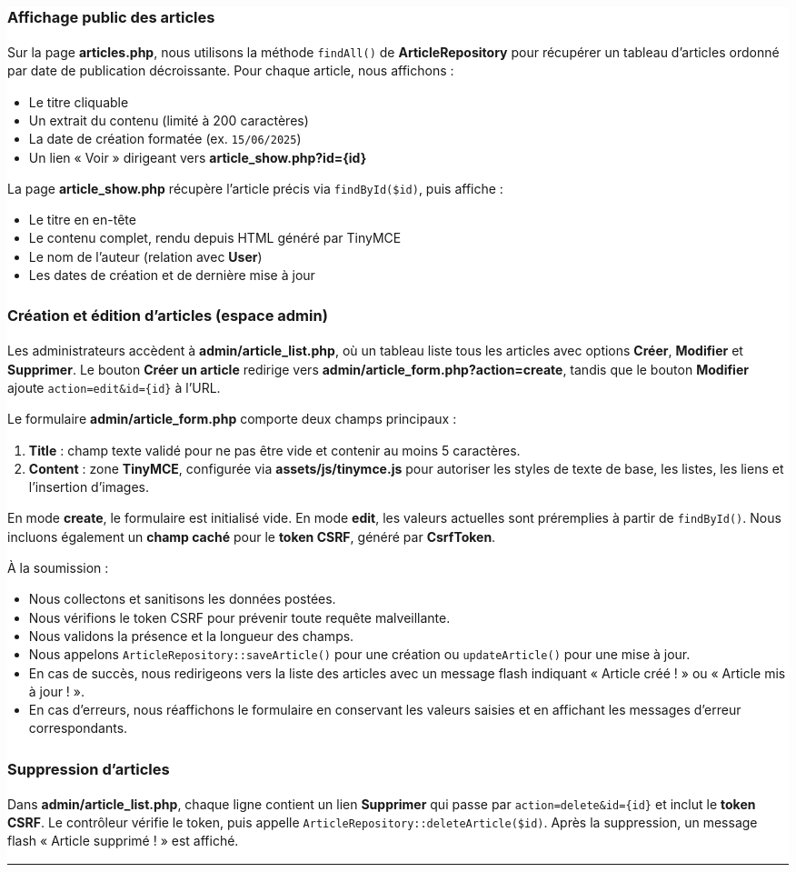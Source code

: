 ### Affichage public des articles

Sur la page **articles.php**, nous utilisons la méthode `findAll()` de **ArticleRepository** pour récupérer un tableau d’articles ordonné par date de publication décroissante. Pour chaque article, nous affichons :

- Le titre cliquable
- Un extrait du contenu (limité à 200 caractères)
- La date de création formatée (ex. `15/06/2025`)
- Un lien « Voir » dirigeant vers **article_show.php?id={id}**

La page **article_show.php** récupère l’article précis via `findById($id)`, puis affiche :

- Le titre en en-tête
- Le contenu complet, rendu depuis HTML généré par TinyMCE
- Le nom de l’auteur (relation avec **User**)
- Les dates de création et de dernière mise à jour

### Création et édition d’articles (espace admin)

Les administrateurs accèdent à **admin/article_list.php**, où un tableau liste tous les articles avec options **Créer**, **Modifier** et **Supprimer**. Le bouton **Créer un article** redirige vers **admin/article_form.php?action=create**, tandis que le bouton **Modifier** ajoute `action=edit&id={id}` à l’URL.

Le formulaire **admin/article_form.php** comporte deux champs principaux :

1. **Title** : champ texte validé pour ne pas être vide et contenir au moins 5 caractères.
2. **Content** : zone **TinyMCE**, configurée via **assets/js/tinymce.js** pour autoriser les styles de texte de base, les listes, les liens et l’insertion d’images.

En mode **create**, le formulaire est initialisé vide. En mode **edit**, les valeurs actuelles sont préremplies à partir de `findById()`. Nous incluons également un **champ caché** pour le **token CSRF**, généré par **CsrfToken**.

À la soumission :

- Nous collectons et sanitisons les données postées.
- Nous vérifions le token CSRF pour prévenir toute requête malveillante.
- Nous validons la présence et la longueur des champs.
- Nous appelons `ArticleRepository::saveArticle()` pour une création ou `updateArticle()` pour une mise à jour.
- En cas de succès, nous redirigeons vers la liste des articles avec un message flash indiquant « Article créé ! » ou « Article mis à jour ! ».
- En cas d’erreurs, nous réaffichons le formulaire en conservant les valeurs saisies et en affichant les messages d’erreur correspondants.

### Suppression d’articles

Dans **admin/article_list.php**, chaque ligne contient un lien **Supprimer** qui passe par `action=delete&id={id}` et inclut le **token CSRF**. Le contrôleur vérifie le token, puis appelle `ArticleRepository::deleteArticle($id)`. Après la suppression, un message flash « Article supprimé ! » est affiché.

---
